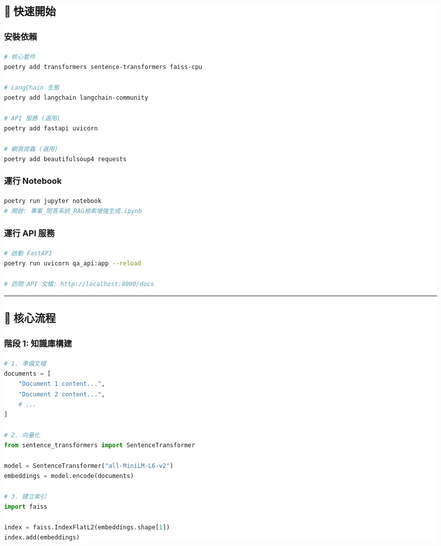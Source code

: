 
## 🚀 快速開始

### 安裝依賴

```bash
# 核心套件
poetry add transformers sentence-transformers faiss-cpu

# LangChain 生態
poetry add langchain langchain-community

# API 服務 (選用)
poetry add fastapi uvicorn

# 網頁爬蟲 (選用)
poetry add beautifulsoup4 requests
```

### 運行 Notebook

```bash
poetry run jupyter notebook
# 開啟: 專案_問答系統_RAG檢索增強生成.ipynb
```

### 運行 API 服務

```bash
# 啟動 FastAPI
poetry run uvicorn qa_api:app --reload

# 訪問 API 文檔: http://localhost:8000/docs
```

---

## 🧮 核心流程

### 階段 1: 知識庫構建

```python
# 1. 準備文檔
documents = [
    "Document 1 content...",
    "Document 2 content...",
    # ...
]

# 2. 向量化
from sentence_transformers import SentenceTransformer

model = SentenceTransformer("all-MiniLM-L6-v2")
embeddings = model.encode(documents)

# 3. 建立索引
import faiss

index = faiss.IndexFlatL2(embeddings.shape[1])
index.add(embeddings)
```
